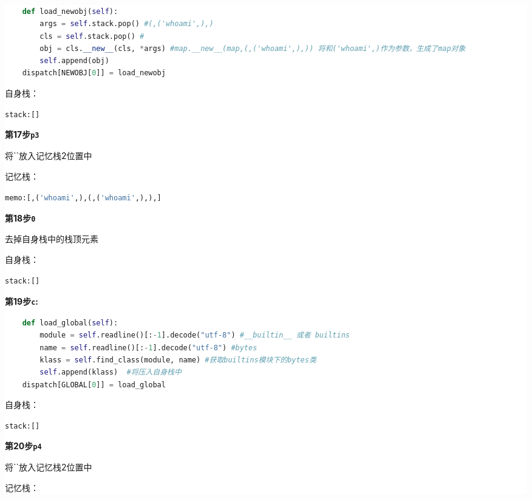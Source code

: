 ```python
    def load_newobj(self):
        args = self.stack.pop() #(,('whoami',),)
        cls = self.stack.pop() #
        obj = cls.__new__(cls, *args) #map.__new__(map,(,('whoami',),)) 将和('whoami',)作为参数，生成了map对象 
        self.append(obj)
    dispatch[NEWOBJ[0]] = load_newobj
```

自身栈：

```python
stack:[]
```

**第17步`p3`**

将``放入记忆栈2位置中

记忆栈：

```python
memo:[,('whoami',),(,('whoami',),),]

```

**第18步`0`**

去掉自身栈中的栈顶元素

自身栈：

```python
stack:[]

```

**第19步`c`:**

```python
    def load_global(self):
        module = self.readline()[:-1].decode("utf-8") #__builtin__ 或者 builtins
        name = self.readline()[:-1].decode("utf-8") #bytes
        klass = self.find_class(module, name) #获取builtins模块下的bytes类 
        self.append(klass)  #将压入自身栈中
    dispatch[GLOBAL[0]] = load_global

```

自身栈：

```python
stack:[]

```

**第20步`p4`**

将``放入记忆栈2位置中

记忆栈：
